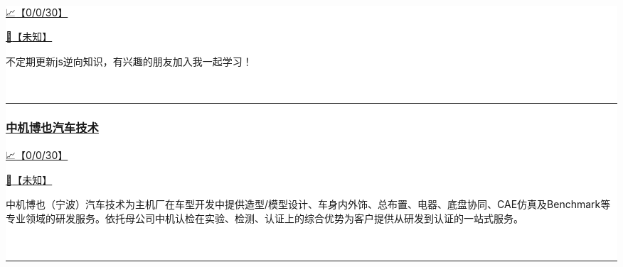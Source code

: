 [:chart_with_upwards_trend:【0/0/30】](http://wechat.doonsec.com/wechat_echarts/?biz=MzkwMjM0NDYwNg==)

[:camera_flash:【未知】](http://wechat.doonsec.com&scene=27#wechat_redirect)

不定期更新js逆向知识，有兴趣的朋友加入我一起学习！

<img align="top" width="180" src="http://open.weixin.qq.com/qr/code?username=gh_fdc416568214" alt="" />

---


### [中机博也汽车技术](http://wechat.doonsec.com/wechat_echarts/?biz=Mzg3OTU3Mjg0Nw==)

[:chart_with_upwards_trend:【0/0/30】](http://wechat.doonsec.com/wechat_echarts/?biz=Mzg3OTU3Mjg0Nw==)

[:camera_flash:【未知】](http://wechat.doonsec.com&scene=27#wechat_redirect)

中机博也（宁波）汽车技术为主机厂在车型开发中提供造型/模型设计、车身内外饰、总布置、电器、底盘协同、CAE仿真及Benchmark等专业领域的研发服务。依托母公司中机认检在实验、检测、认证上的综合优势为客户提供从研发到认证的一站式服务。

<img align="top" width="180" src="http://open.weixin.qq.com/qr/code?username=gh_086e3eb2dd2b" alt="" />

---

